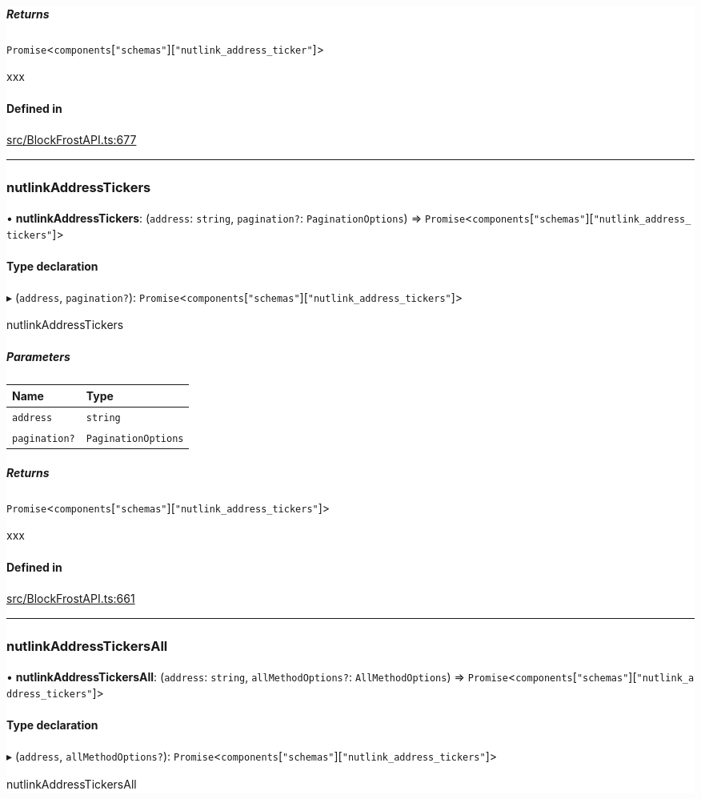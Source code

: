 ##### Returns

`Promise`<`components`[``"schemas"``][``"nutlink_address_ticker"``]\>

xxx

#### Defined in

[src/BlockFrostAPI.ts:677](https://github.com/blockfrost/blockfrost-js/blob/9b3f200/src/BlockFrostAPI.ts#L677)

___

### nutlinkAddressTickers

• **nutlinkAddressTickers**: (`address`: `string`, `pagination?`: `PaginationOptions`) => `Promise`<`components`[``"schemas"``][``"nutlink_address_tickers"``]\>

#### Type declaration

▸ (`address`, `pagination?`): `Promise`<`components`[``"schemas"``][``"nutlink_address_tickers"``]\>

nutlinkAddressTickers

##### Parameters

| Name | Type |
| :------ | :------ |
| `address` | `string` |
| `pagination?` | `PaginationOptions` |

##### Returns

`Promise`<`components`[``"schemas"``][``"nutlink_address_tickers"``]\>

xxx

#### Defined in

[src/BlockFrostAPI.ts:661](https://github.com/blockfrost/blockfrost-js/blob/9b3f200/src/BlockFrostAPI.ts#L661)

___

### nutlinkAddressTickersAll

• **nutlinkAddressTickersAll**: (`address`: `string`, `allMethodOptions?`: `AllMethodOptions`) => `Promise`<`components`[``"schemas"``][``"nutlink_address_tickers"``]\>

#### Type declaration

▸ (`address`, `allMethodOptions?`): `Promise`<`components`[``"schemas"``][``"nutlink_address_tickers"``]\>

nutlinkAddressTickersAll
